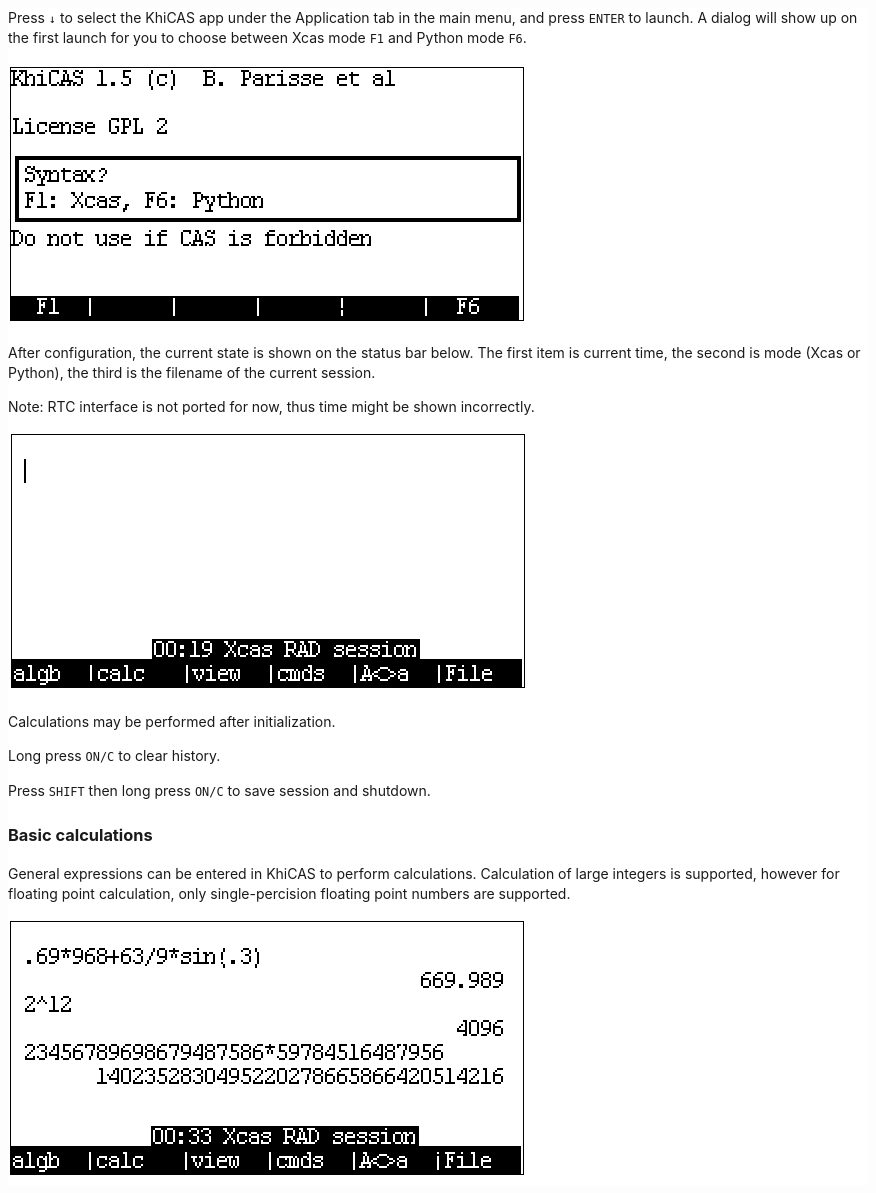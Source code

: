 Press `↓` to select the KhiCAS app under the Application tab in the main menu, and press `ENTER` to launch. A dialog will show up on the first launch for you to choose between Xcas mode `F1` and Python mode `F6`.

![KhiCAS first start screen](../Image/6.png)

After configuration, the current state is shown on the status bar below. The first item is current time, the second is mode (Xcas or Python), the third is the filename of the current session.

Note: RTC interface is not ported for now, thus time might be shown incorrectly.

![KhiCAS Main Screen](../Image/7.png)

Calculations may be performed after initialization.

Long press `ON/C` to clear history.

Press `SHIFT` then long press `ON/C` to save session and shutdown.

### Basic calculations

General expressions can be entered in KhiCAS to perform calculations. Calculation of large integers is supported, however for floating point calculation, only single-percision floating point numbers are supported.

![KhiCAS Basic Calculation](../Image/8.png)
